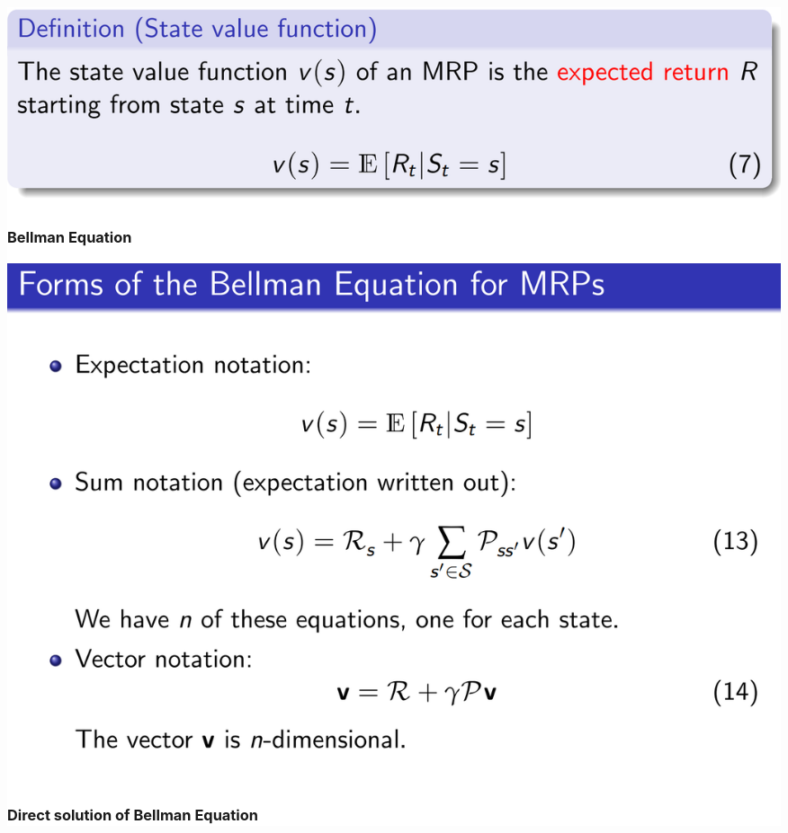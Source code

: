 ![image.png](image%205.png)

### Bellman Equation

![image.png](image%206.png)

### Direct solution of Bellman Equation
